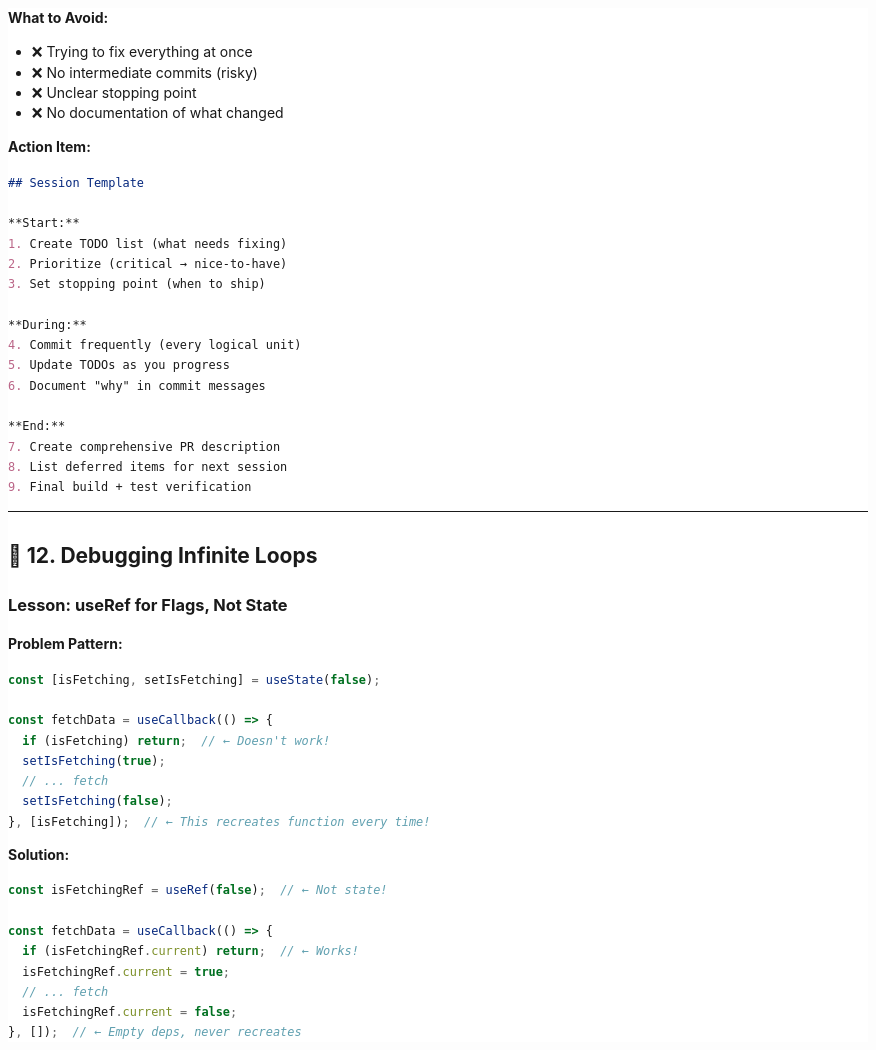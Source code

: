 **What to Avoid:**
- ❌ Trying to fix everything at once
- ❌ No intermediate commits (risky)
- ❌ Unclear stopping point
- ❌ No documentation of what changed

**Action Item:**
```markdown
## Session Template

**Start:**
1. Create TODO list (what needs fixing)
2. Prioritize (critical → nice-to-have)
3. Set stopping point (when to ship)

**During:**
4. Commit frequently (every logical unit)
5. Update TODOs as you progress
6. Document "why" in commit messages

**End:**
7. Create comprehensive PR description
8. List deferred items for next session
9. Final build + test verification
```

---

## 🎯 **12. Debugging Infinite Loops**

### **Lesson: useRef for Flags, Not State**

**Problem Pattern:**
```typescript
const [isFetching, setIsFetching] = useState(false);

const fetchData = useCallback(() => {
  if (isFetching) return;  // ← Doesn't work!
  setIsFetching(true);
  // ... fetch
  setIsFetching(false);
}, [isFetching]);  // ← This recreates function every time!
```

**Solution:**
```typescript
const isFetchingRef = useRef(false);  // ← Not state!

const fetchData = useCallback(() => {
  if (isFetchingRef.current) return;  // ← Works!
  isFetchingRef.current = true;
  // ... fetch
  isFetchingRef.current = false;
}, []);  // ← Empty deps, never recreates
```
